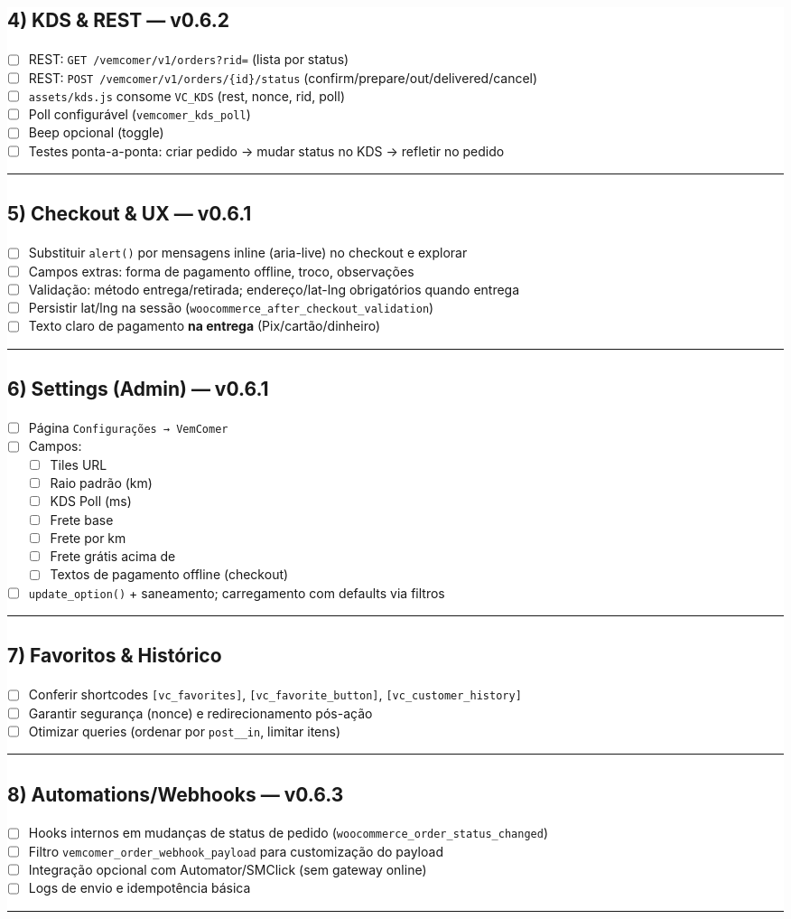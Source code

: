 
## 4) KDS & REST — v0.6.2
- [ ] REST: `GET /vemcomer/v1/orders?rid=` (lista por status)
- [ ] REST: `POST /vemcomer/v1/orders/{id}/status` (confirm/prepare/out/delivered/cancel)
- [ ] `assets/kds.js` consome `VC_KDS` (rest, nonce, rid, poll)
- [ ] Poll configurável (`vemcomer_kds_poll`)
- [ ] Beep opcional (toggle)
- [ ] Testes ponta-a-ponta: criar pedido → mudar status no KDS → refletir no pedido

---

## 5) Checkout & UX — v0.6.1
- [ ] Substituir `alert()` por mensagens inline (aria-live) no checkout e explorar
- [ ] Campos extras: forma de pagamento offline, troco, observações
- [ ] Validação: método entrega/retirada; endereço/lat-lng obrigatórios quando entrega
- [ ] Persistir lat/lng na sessão (`woocommerce_after_checkout_validation`)
- [ ] Texto claro de pagamento **na entrega** (Pix/cartão/dinheiro)

---

## 6) Settings (Admin) — v0.6.1
- [ ] Página `Configurações → VemComer`
- [ ] Campos:
  - [ ] Tiles URL
  - [ ] Raio padrão (km)
  - [ ] KDS Poll (ms)
  - [ ] Frete base
  - [ ] Frete por km
  - [ ] Frete grátis acima de
  - [ ] Textos de pagamento offline (checkout)
- [ ] `update_option()` + saneamento; carregamento com defaults via filtros

---

## 7) Favoritos & Histórico
- [ ] Conferir shortcodes `[vc_favorites]`, `[vc_favorite_button]`, `[vc_customer_history]`
- [ ] Garantir segurança (nonce) e redirecionamento pós-ação
- [ ] Otimizar queries (ordenar por `post__in`, limitar itens)

---

## 8) Automations/Webhooks — v0.6.3
- [ ] Hooks internos em mudanças de status de pedido (`woocommerce_order_status_changed`)
- [ ] Filtro `vemcomer_order_webhook_payload` para customização do payload
- [ ] Integração opcional com Automator/SMClick (sem gateway online)
- [ ] Logs de envio e idempotência básica

---
